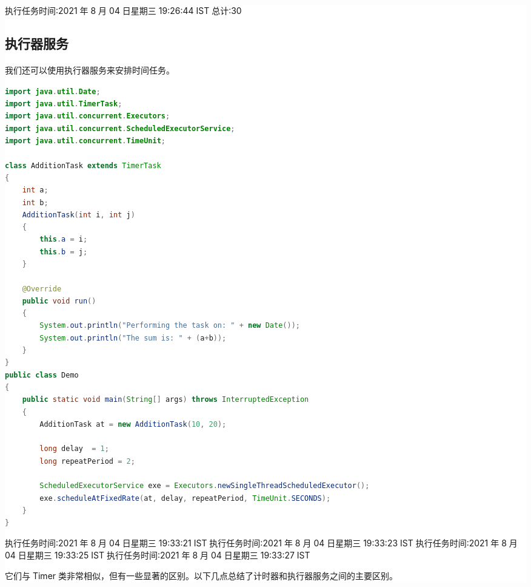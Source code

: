 执行任务时间:2021 年 8 月 04 日星期三 19:26:44 IST
总计:30

## 执行器服务

我们还可以使用执行器服务来安排时间任务。

```java
import java.util.Date;
import java.util.TimerTask;
import java.util.concurrent.Executors;
import java.util.concurrent.ScheduledExecutorService;
import java.util.concurrent.TimeUnit;

class AdditionTask extends TimerTask
{
	int a;
	int b;
	AdditionTask(int i, int j)
	{
		this.a = i;
		this.b = j;
	}

	@Override
	public void run()
	{
		System.out.println("Performing the task on: " + new Date());
		System.out.println("The sum is: " + (a+b));
	}	
}
public class Demo
{
	public static void main(String[] args) throws InterruptedException
	{
		AdditionTask at = new AdditionTask(10, 20);

	    long delay  = 1;
	    long repeatPeriod = 2;

	    ScheduledExecutorService exe = Executors.newSingleThreadScheduledExecutor();
	    exe.scheduleAtFixedRate(at, delay, repeatPeriod, TimeUnit.SECONDS);
	}
}
```

执行任务时间:2021 年 8 月 04 日星期三 19:33:21 IST
执行任务时间:2021 年 8 月 04 日星期三 19:33:23 IST
执行任务时间:2021 年 8 月 04 日星期三 19:33:25 IST
执行任务时间:2021 年 8 月 04 日星期三 19:33:27 IST

它们与 Timer 类非常相似，但有一些显著的区别。以下几点总结了计时器和执行器服务之间的主要区别。
